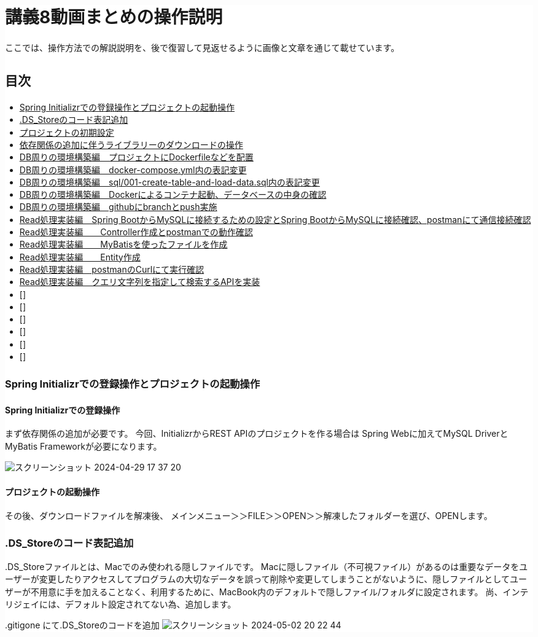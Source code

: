 # 講義8動画まとめの操作説明

ここでは、操作方法での解説説明を、後で復習して見返せるように画像と文章を通じて載せています。

## 目次<a id="anchor99"></a>
- [Spring Initializrでの登録操作とプロジェクトの起動操作](#anchor1)
- [.DS_Storeのコード表記追加](#anchor2)
- [プロジェクトの初期設定](#anchor3)
- [依存関係の追加に伴うライブラリーのダウンロードの操作](#anchor4)
- [DB周りの環境構築編　プロジェクトにDockerfileなどを配置](#anchor5)
- [DB周りの環境構築編　docker-compose.yml内の表記変更](#anchor6)
- [DB周りの環境構築編　sql/001-create-table-and-load-data.sql内の表記変更](#anchor7)
- [DB周りの環境構築編　Dockerによるコンテナ起動、データベースの中身の確認](#anchor8)
- [DB周りの環境構築編　githubにbranchとpush実施](#anchor9)
- [Read処理実装編　Spring BootからMySQLに接続するための設定とSpring BootからMySQLに接続確認、postmanにて通信接続確認](#anchor10)
- [Read処理実装編　　Controller作成とpostmanでの動作確認](#anchor11)
- [Read処理実装編　　MyBatisを使ったファイルを作成](#anchor12)
- [Read処理実装編　　Entity作成](#anchor13)
- [Read処理実装編　postmanのCurlにて実行確認](#anchor14)
- [Read処理実装編　クエリ文字列を指定して検索するAPIを実装](#anchor15)
- []
- []
- []
- []
- []
- []

<a id="anchor1"></a>
### Spring Initializrでの登録操作とプロジェクトの起動操作
#### Spring Initializrでの登録操作
まず依存関係の追加が必要です。 今回、InitializrからREST APIのプロジェクトを作る場合は
Spring Webに加えてMySQL DriverとMyBatis Frameworkが必要になります。

![スクリーンショット 2024-04-29 17 37 20](https://github.com/koikekatsumi/nameservice4-/assets/163390515/ddd90c27-57cf-406b-aa6f-e77eecac130c)

#### プロジェクトの起動操作
その後、ダウンロードファイルを解凍後、
メインメニュー＞＞FILE＞＞OPEN＞＞解凍したフォルダーを選び、OPENします。

<a id="anchor2"></a>
### .DS_Storeのコード表記追加
.DS_Storeファイルとは、Macでのみ使われる隠しファイルです。
Macに隠しファイル（不可視ファイル）があるのは重要なデータをユーザーが変更したりアクセスしてプログラムの大切なデータを誤って削除や変更してしまうことがないように、隠しファイルとしてユーザーが不用意に手を加えることなく、利用するために、MacBook内のデフォルトで隠しファイル/フォルダに設定されます。
尚、インテリジェイには、デフォルト設定されてない為、追加します。

.gitigone にて.DS_Storeのコードを追加
<img width="807" alt="スクリーンショット 2024-05-02 20 22 44" src="https://github.com/koikekatsumi/nameservice4-/assets/163390515/bbc47e5c-6e33-46a6-bfd5-0031d979a0b5">
